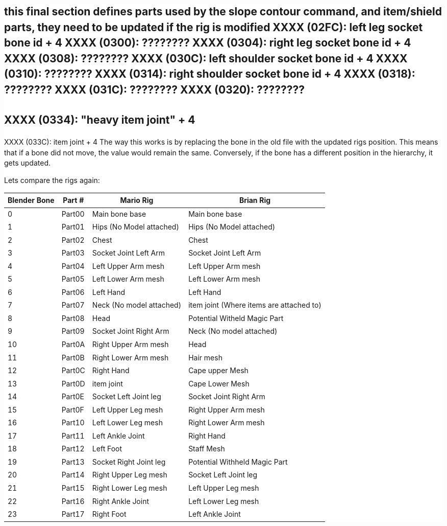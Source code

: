 this final section defines parts used by the slope contour command, and item/shield parts, they need to be updated if the rig is modified
XXXX (02FC): left leg socket bone id + 4
XXXX (0300): ????????
XXXX (0304): right leg socket bone id + 4
XXXX (0308): ????????
XXXX (030C): left shoulder socket bone id + 4
XXXX (0310): ????????
XXXX (0314): right shoulder socket bone id + 4
XXXX (0318): ????????
XXXX (031C): ????????
XXXX (0320): ????????
-
XXXX (0334): "heavy item joint" + 4
-
XXXX (033C): item joint + 4
The way this works is by replacing the bone in the old file with the updated rigs position. This means that if a bone did not move, the value would remain the same. Conversely, if the bone has a different position in the hierarchy, it gets updated.

Lets compare the rigs again:

| Blender Bone | Part # | Mario Rig                        | Brian Rig                                |
|--------------|--------|----------------------------------|------------------------------------------|
| 0            | Part00 | Main bone base                   | Main bone base                           |
| 1            | Part01 | Hips (No Model attached)         | Hips (No Model attached)                 |
| 2            | Part02 | Chest                            | Chest                                    |
| 3            | Part03 | Socket Joint Left Arm            | Socket Joint Left Arm                    |
| 4            | Part04 | Left Upper Arm mesh              | Left Upper Arm mesh                      |
| 5            | Part05 | Left Lower Arm mesh              | Left Lower Arm mesh                      |
| 6            | Part06 | Left Hand                        | Left Hand                                |
| 7            | Part07 | Neck (No model attached)         | item joint (Where items are attached to) |
| 8            | Part08 | Head                             | Potential Witheld Magic Part             |
| 9            | Part09 | Socket Joint Right Arm           | Neck (No model attached)                 |
| 10           | Part0A | Right Upper Arm mesh             | Head                                     |
| 11           | Part0B | Right Lower Arm mesh             | Hair mesh                                |
| 12           | Part0C | Right Hand                       | Cape upper Mesh                          |
| 13           | Part0D | item joint                       | Cape Lower Mesh                          |
| 14           | Part0E | Socket Left Joint leg            | Socket Joint Right Arm                   |
| 15           | Part0F | Left Upper Leg mesh              | Right Upper Arm mesh                     |
| 16           | Part10 | Left Lower Leg mesh              | Right Lower Arm mesh                     |
| 17           | Part11 | Left Ankle Joint                 | Right Hand                               |
| 18           | Part12 | Left Foot                        | Staff Mesh                               |
| 19           | Part13 | Socket Right Joint leg           | Potential Withheld Magic Part            |
| 20           | Part14 | Right Upper Leg mesh             | Socket Left Joint leg                    |
| 21           | Part15 | Right Lower Leg mesh             | Left Upper Leg mesh                      |
| 22           | Part16 | Right Ankle Joint                | Left Lower Leg mesh                      |
| 23           | Part17 | Right Foot                       | Left Ankle Joint                         |